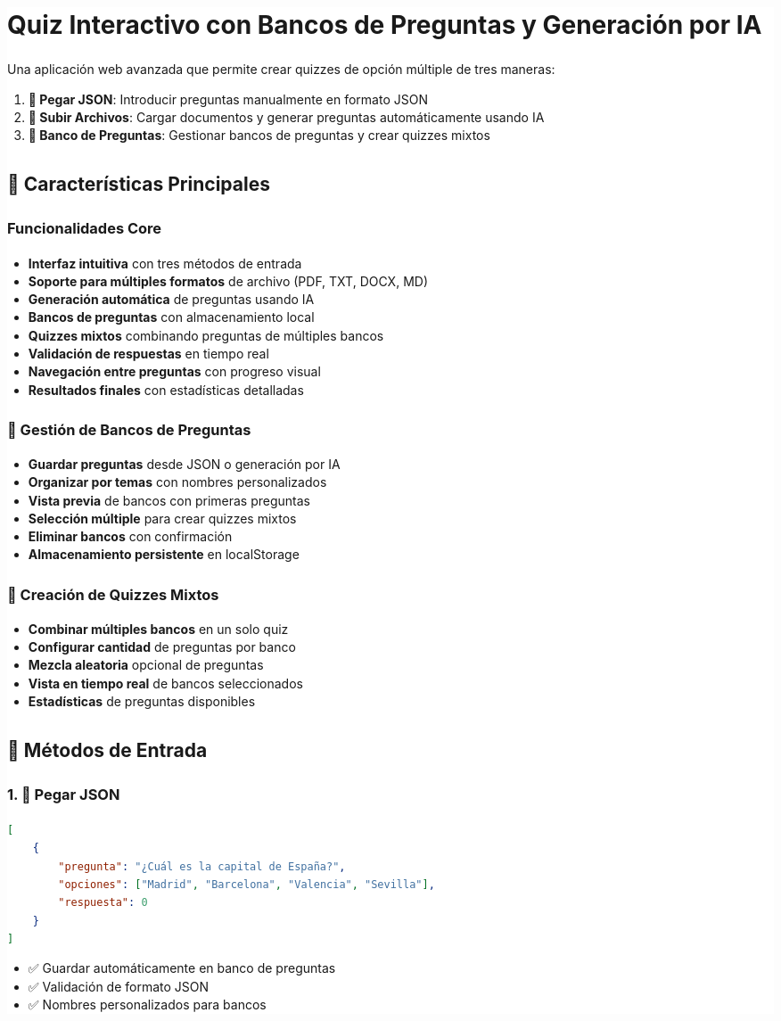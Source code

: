 # Quiz Interactivo con Bancos de Preguntas y Generación por IA

Una aplicación web avanzada que permite crear quizzes de opción múltiple de tres maneras:
1. **📝 Pegar JSON**: Introducir preguntas manualmente en formato JSON
2. **📄 Subir Archivos**: Cargar documentos y generar preguntas automáticamente usando IA
3. **🏦 Banco de Preguntas**: Gestionar bancos de preguntas y crear quizzes mixtos

## 🎯 Características Principales

### Funcionalidades Core
- **Interfaz intuitiva** con tres métodos de entrada
- **Soporte para múltiples formatos** de archivo (PDF, TXT, DOCX, MD)
- **Generación automática** de preguntas usando IA
- **Bancos de preguntas** con almacenamiento local
- **Quizzes mixtos** combinando preguntas de múltiples bancos
- **Validación de respuestas** en tiempo real
- **Navegación entre preguntas** con progreso visual
- **Resultados finales** con estadísticas detalladas

### 🏦 Gestión de Bancos de Preguntas
- **Guardar preguntas** desde JSON o generación por IA
- **Organizar por temas** con nombres personalizados
- **Vista previa** de bancos con primeras preguntas
- **Selección múltiple** para crear quizzes mixtos
- **Eliminar bancos** con confirmación
- **Almacenamiento persistente** en localStorage

### 🎲 Creación de Quizzes Mixtos
- **Combinar múltiples bancos** en un solo quiz
- **Configurar cantidad** de preguntas por banco
- **Mezcla aleatoria** opcional de preguntas
- **Vista en tiempo real** de bancos seleccionados
- **Estadísticas** de preguntas disponibles

## 📁 Métodos de Entrada

### 1. 📝 Pegar JSON
```json
[
    {
        "pregunta": "¿Cuál es la capital de España?",
        "opciones": ["Madrid", "Barcelona", "Valencia", "Sevilla"],
        "respuesta": 0
    }
]
```
- ✅ Guardar automáticamente en banco de preguntas
- ✅ Validación de formato JSON
- ✅ Nombres personalizados para bancos
